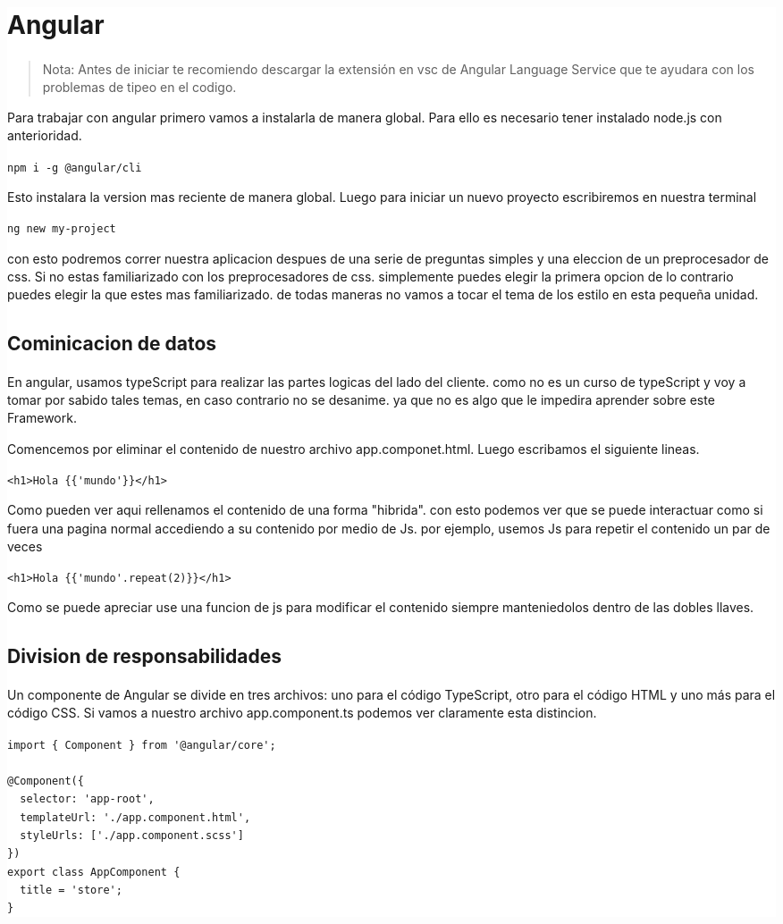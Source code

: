 # Angular 
>Nota: Antes de iniciar te recomiendo descargar la extensión en vsc de Angular Language Service que te ayudara con los problemas de tipeo en el codigo.

Para trabajar con angular primero vamos a instalarla de manera global. Para ello es necesario tener instalado node.js con anterioridad.

    npm i -g @angular/cli

Esto instalara la version mas reciente de manera global. Luego para iniciar un nuevo proyecto escribiremos en nuestra terminal

    ng new my-project

con esto podremos correr nuestra aplicacion despues de una serie de preguntas simples y una eleccion de un preprocesador de css. Si no estas familiarizado con los preprocesadores de css. simplemente puedes elegir la primera opcion de lo contrario puedes elegir la que estes mas familiarizado. de todas maneras no vamos a tocar el tema de los estilo en esta pequeña unidad.

## Cominicacion de datos

En angular, usamos typeScript para realizar las partes logicas del lado del cliente. como no es un curso de typeScript y voy a tomar por sabido tales temas, en caso contrario no se desanime. ya que no es algo que le impedira aprender sobre este Framework.

Comencemos por eliminar el contenido de nuestro archivo app.componet.html. Luego escribamos el siguiente lineas.

    <h1>Hola {{'mundo'}}</h1>

Como pueden ver aqui rellenamos el contenido de una forma "hibrida". con esto podemos ver que se puede interactuar como si fuera una pagina normal accediendo a su contenido por medio de Js. por ejemplo, usemos Js para repetir el contenido un par de veces

    <h1>Hola {{'mundo'.repeat(2)}}</h1>

Como se puede apreciar use una funcion de js para modificar el contenido siempre manteniedolos dentro de las dobles llaves.

## Division de responsabilidades

Un componente de Angular se divide en tres archivos: uno para el código TypeScript, otro para el código HTML y uno más para el código CSS.
Si vamos a nuestro archivo app.component.ts podemos ver claramente esta distincion.

    import { Component } from '@angular/core';

    @Component({
      selector: 'app-root',
      templateUrl: './app.component.html',
      styleUrls: ['./app.component.scss']
    })
    export class AppComponent {
      title = 'store';
    }
